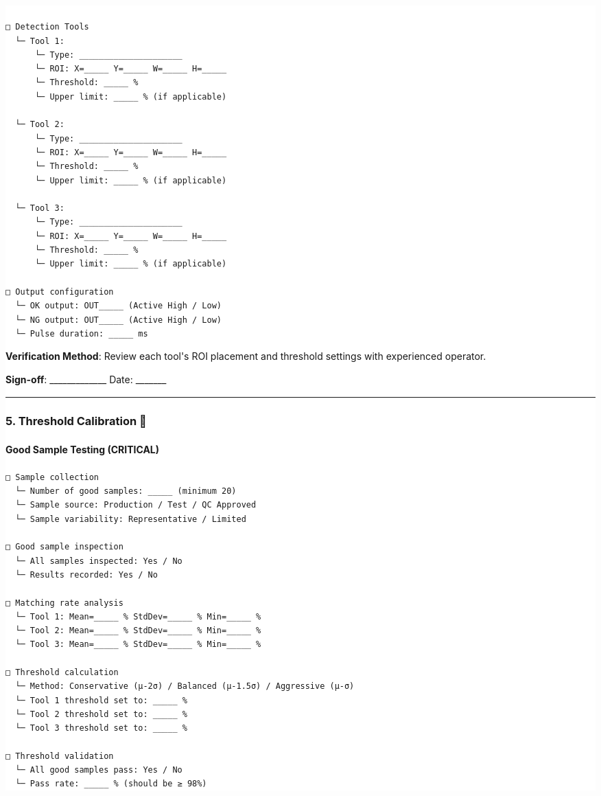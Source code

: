 ```

□ Detection Tools
  └─ Tool 1:
      └─ Type: _____________________
      └─ ROI: X=_____ Y=_____ W=_____ H=_____
      └─ Threshold: _____ %
      └─ Upper limit: _____ % (if applicable)
  
  └─ Tool 2:
      └─ Type: _____________________
      └─ ROI: X=_____ Y=_____ W=_____ H=_____
      └─ Threshold: _____ %
      └─ Upper limit: _____ % (if applicable)
  
  └─ Tool 3:
      └─ Type: _____________________
      └─ ROI: X=_____ Y=_____ W=_____ H=_____
      └─ Threshold: _____ %
      └─ Upper limit: _____ % (if applicable)

□ Output configuration
  └─ OK output: OUT_____ (Active High / Low)
  └─ NG output: OUT_____ (Active High / Low)
  └─ Pulse duration: _____ ms
```

**Verification Method**: Review each tool's ROI placement and threshold settings with experienced operator.

**Sign-off**: _____________ Date: _______

---

### 5. Threshold Calibration 🎯

#### Good Sample Testing (CRITICAL)
```
□ Sample collection
  └─ Number of good samples: _____ (minimum 20)
  └─ Sample source: Production / Test / QC Approved
  └─ Sample variability: Representative / Limited

□ Good sample inspection
  └─ All samples inspected: Yes / No
  └─ Results recorded: Yes / No

□ Matching rate analysis
  └─ Tool 1: Mean=_____ % StdDev=_____ % Min=_____ %
  └─ Tool 2: Mean=_____ % StdDev=_____ % Min=_____ %
  └─ Tool 3: Mean=_____ % StdDev=_____ % Min=_____ %

□ Threshold calculation
  └─ Method: Conservative (μ-2σ) / Balanced (μ-1.5σ) / Aggressive (μ-σ)
  └─ Tool 1 threshold set to: _____ %
  └─ Tool 2 threshold set to: _____ %
  └─ Tool 3 threshold set to: _____ %

□ Threshold validation
  └─ All good samples pass: Yes / No
  └─ Pass rate: _____ % (should be ≥ 98%)
```
